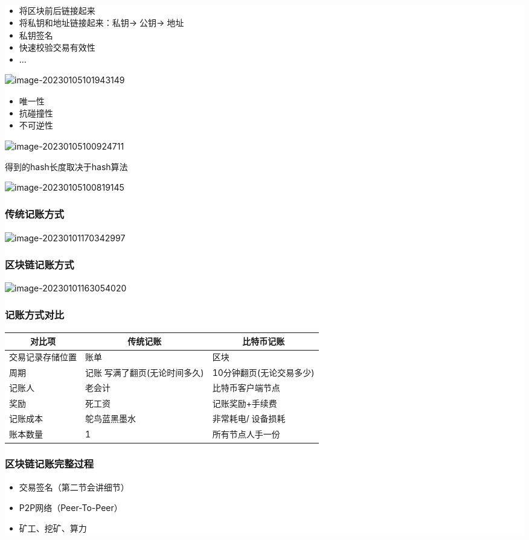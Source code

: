 - 将区块前后链接起来
- 将私钥和地址链接起来：私钥-> 公钥-> 地址
- 私钥签名
- 快速校验交易有效性
- ...

![image-20230105101943149](https://duke-typora.s3.ap-southeast-1.amazonaws.com/uPic/image-20230105101943149.png)

- 唯一性
- 抗碰撞性
- 不可逆性

![image-20230105100924711](https://duke-typora.s3.ap-southeast-1.amazonaws.com/uPic/image-20230105100924711.png)

得到的hash长度取决于hash算法

![image-20230105100819145](https://duke-typora.s3.ap-southeast-1.amazonaws.com/uPic/image-20230105100819145.png)



### 传统记账方式

![image-20230101170342997](https://duke-typora.s3.ap-southeast-1.amazonaws.com/uPic/image-20230101170342997.png)

### 区块链记账方式

![image-20230101163054020](https://duke-typora.s3.ap-southeast-1.amazonaws.com/uPic/image-20230101163054020.png)



### 记账方式对比

| 对比项           | 传统记账                      | 比特币记账               |
| ---------------- | ----------------------------- | ------------------------ |
| 交易记录存储位置 | 账单                          | 区块                     |
| 周期             | 记账 写满了翻⻚(无论时间多久) | 10分钟翻⻚(无论交易多少) |
| 记账人           | 老会计                        | 比特币客户端节点         |
| 奖励             | 死工资                        | 记账奖励+手续费          |
| 记账成本         | 鸵⻦蓝黑墨水                  | 非常耗电/ 设备损耗       |
| 账本数量         | 1                             | 所有节点人手一份         |



### 区块链记账完整过程

- 交易签名（第二节会讲细节）

- P2P网络（Peer-To-Peer）

- 矿工、挖矿、算力
